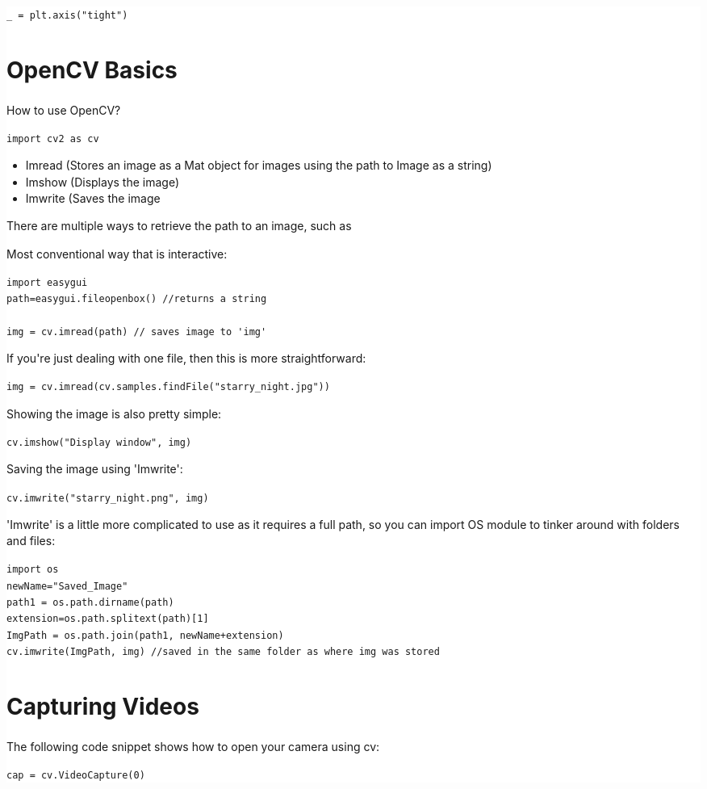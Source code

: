 ```
_ = plt.axis("tight")

```

# OpenCV Basics

How to use OpenCV?
```
import cv2 as cv
```

- Imread (Stores an image as a Mat object for images using the path to Image as a string)
- Imshow (Displays the image)
- Imwrite (Saves the image

There are multiple ways to retrieve the path to an image, such as

Most conventional way that is interactive:
```
import easygui
path=easygui.fileopenbox() //returns a string

img = cv.imread(path) // saves image to 'img'
```

If you're just dealing with one file, then this is more straightforward:
```
img = cv.imread(cv.samples.findFile("starry_night.jpg"))
```


Showing the image is also pretty simple:
```
cv.imshow("Display window", img)
```

Saving the image using 'Imwrite':
```
cv.imwrite("starry_night.png", img)
```

'Imwrite' is a little more complicated to use as it requires a full path, so you can import OS module to tinker around with folders and files:
```
import os
newName="Saved_Image"
path1 = os.path.dirname(path)
extension=os.path.splitext(path)[1]
ImgPath = os.path.join(path1, newName+extension)
cv.imwrite(ImgPath, img) //saved in the same folder as where img was stored
```

# Capturing Videos

The following code snippet shows how to open your camera using cv:
```
cap = cv.VideoCapture(0)
```
